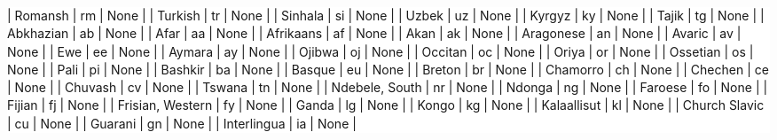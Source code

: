 | Romansh              | rm            | None                |
| Turkish              | tr            | None                |
| Sinhala              | si            | None                |
| Uzbek                | uz            | None                |
| Kyrgyz               | ky            | None                |
| Tajik                | tg            | None                |
| Abkhazian            | ab            | None                |
| Afar                 | aa            | None                |
| Afrikaans            | af            | None                |
| Akan                 | ak            | None                |
| Aragonese            | an            | None                |
| Avaric               | av            | None                |
| Ewe                  | ee            | None                |
| Aymara               | ay            | None                |
| Ojibwa               | oj            | None                |
| Occitan              | oc            | None                |
| Oriya                | or            | None                |
| Ossetian             | os            | None                |
| Pali                 | pi            | None                |
| Bashkir              | ba            | None                |
| Basque               | eu            | None                |
| Breton               | br            | None                |
| Chamorro             | ch            | None                |
| Chechen              | ce            | None                |
| Chuvash              | cv            | None                |
| Tswana               | tn            | None                |
| Ndebele, South       | nr            | None                |
| Ndonga               | ng            | None                |
| Faroese              | fo            | None                |
| Fijian               | fj            | None                |
| Frisian, Western     | fy            | None                |
| Ganda                | lg            | None                |
| Kongo                | kg            | None                |
| Kalaallisut          | kl            | None                |
| Church Slavic        | cu            | None                |
| Guarani              | gn            | None                |
| Interlingua          | ia            | None                |